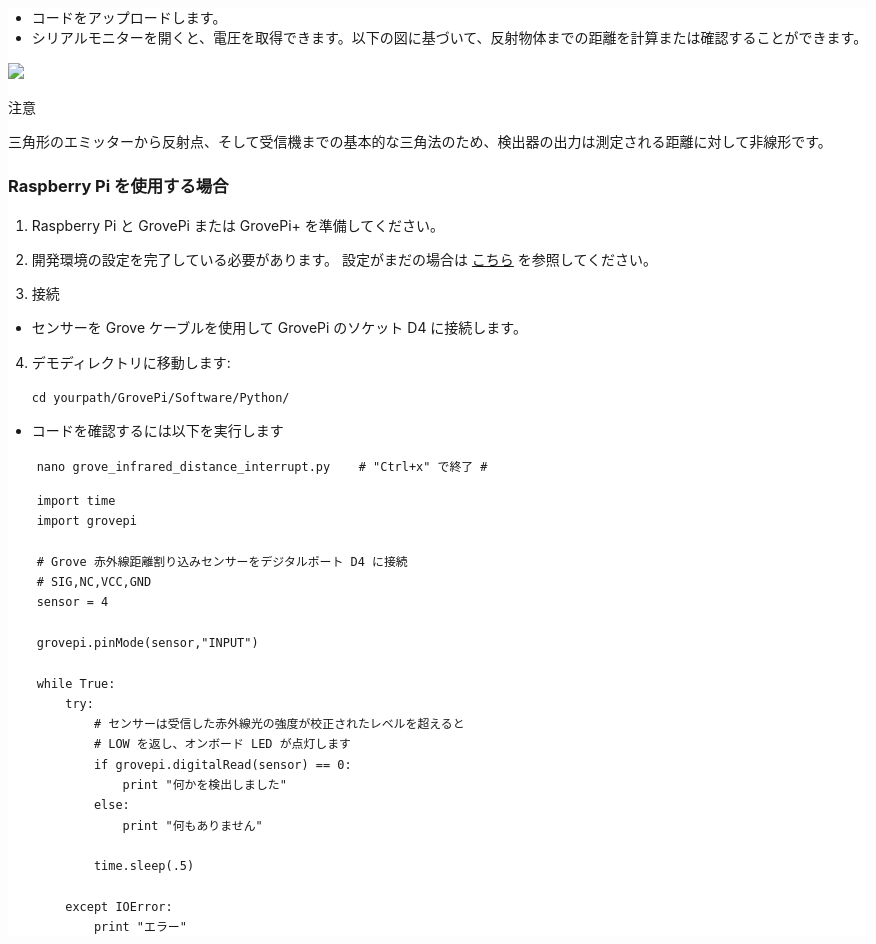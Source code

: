 - コードをアップロードします。
- シリアルモニターを開くと、電圧を取得できます。以下の図に基づいて、反射物体までの距離を計算または確認することができます。

![](https://files.seeedstudio.com/wiki/Grove-80cm_Infrared_Proximity_Sensor/img/Infrared_Proximity.jpg)

<div class="admonition note">
<p class="admonition-title">注意</p>
三角形のエミッターから反射点、そして受信機までの基本的な三角法のため、検出器の出力は測定される距離に対して非線形です。
</div>

### Raspberry Pi を使用する場合

1. Raspberry Pi と GrovePi または GrovePi+ を準備してください。

2. 開発環境の設定を完了している必要があります。
設定がまだの場合は [こちら](/GrovePi_Plus/) を参照してください。

3. 接続

- センサーを Grove ケーブルを使用して GrovePi のソケット D4 に接続します。

4. デモディレクトリに移動します:

       cd yourpath/GrovePi/Software/Python/

- コードを確認するには以下を実行します

```
    nano grove_infrared_distance_interrupt.py    # "Ctrl+x" で終了 #
```

```
    import time
    import grovepi

    # Grove 赤外線距離割り込みセンサーをデジタルポート D4 に接続
    # SIG,NC,VCC,GND
    sensor = 4

    grovepi.pinMode(sensor,"INPUT")

    while True:
        try:
            # センサーは受信した赤外線光の強度が校正されたレベルを超えると
            # LOW を返し、オンボード LED が点灯します
            if grovepi.digitalRead(sensor) == 0:
                print "何かを検出しました"
            else:
                print "何もありません"

            time.sleep(.5)

        except IOError:
            print "エラー"
```
